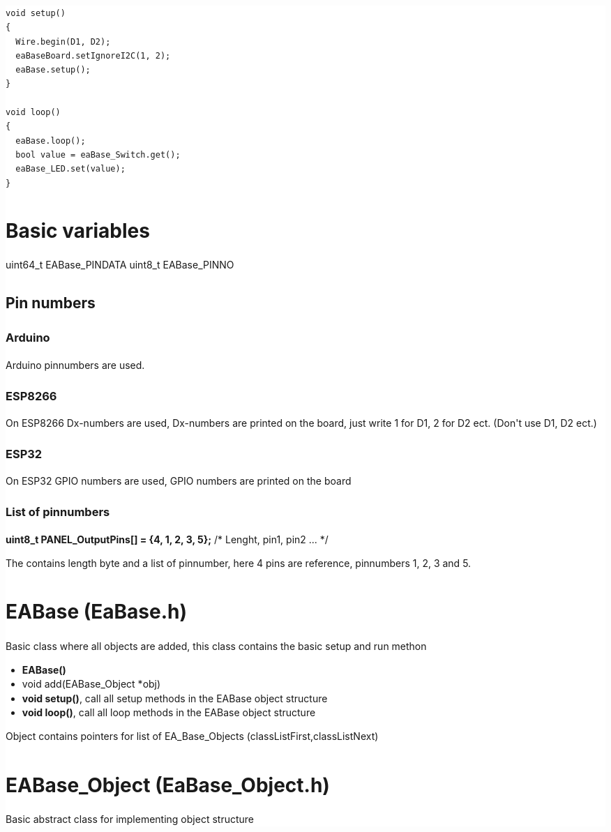     void setup()
    {
      Wire.begin(D1, D2);
      eaBaseBoard.setIgnoreI2C(1, 2);
      eaBase.setup();
    }

    void loop()
    {
      eaBase.loop();
      bool value = eaBase_Switch.get();
      eaBase_LED.set(value);
    }

# Basic variables

uint64_t EABase_PINDATA
uint8_t EABase_PINNO

## Pin numbers

### Arduino

Arduino pinnumbers are used.

### ESP8266

On ESP8266 Dx-numbers are used, Dx-numbers are printed on the board, just write 1 for D1, 2 for D2 ect. (Don't use D1, D2 ect.)

### ESP32

On ESP32 GPIO numbers are used, GPIO numbers are printed on the board

### List of pinnumbers

__uint8_t PANEL_OutputPins[] = {4, 1, 2, 3, 5};__ /* Lenght, pin1, pin2 ... */

The contains length byte and a list of pinnumber, here 4 pins are reference, pinnumbers 1, 2, 3 and 5.

# EABase (EaBase.h)
Basic class where all objects are added, this class contains the basic setup and run methon

* __EABase()__
* void add(EABase_Object *obj)
* __void setup()__, call all setup methods in the EABase object structure
* __void loop()__, call all loop methods in the EABase object structure

Object contains pointers for list of EA_Base_Objects (classListFirst,classListNext)

# EABase_Object (EaBase_Object.h)
Basic abstract class for implementing object structure
